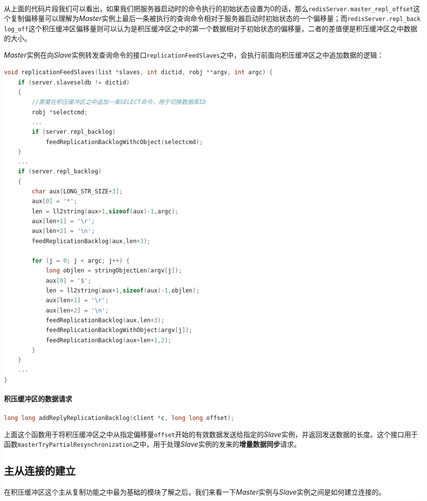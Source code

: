 从上面的代码片段我们可以看出，如果我们把服务器启动时的命令执行的初始状态设置为0的话，那么`redisServer.master_repl_offset`这个复制偏移量可以理解为*Master*实例上最后一条被执行的查询命令相对于服务器启动时初始状态的一个偏移量；而`redisServer.repl_backlog_off`这个积压缓冲区偏移量则可以认为是积压缓冲区之中的第一个数据相对于初始状态的偏移量，二者的差值便是积压缓冲区之中数据的大小。

*Master*实例在向*Slave*实例转发查询命令的接口`replicationFeedSlaves`之中，会执行前面向积压缓冲区之中追加数据的逻辑：

```c
void replicationFeedSlaves(list *slaves, int dictid, robj **argv, int argc) {
    if (server.slaveseldb != dictid)
    {
        //需要在积压缓冲区之中追加一条SELECT命令，用于切换数据库ID
        robj *selectcmd;
        ...
        if (server.repl_backlog)
            feedReplicationBacklogWithcObject(selectcmd);
    }
    ...
    if (server.repl_backlog)
    {
        char aux[LONG_STR_SIZE+3];
        aux[0] = '*';
        len = ll2string(aux+1,sizeof(aux)-1,argc);
        aux[len+1] = '\r';
        aux[len+2] = '\n';
        feedReplicationBacklog(aux,len+3);

        for (j = 0; j < argc; j++) {
            long objlen = stringObjectLen(argv[j]);
            aux[0] = '$';
            len = ll2string(aux+1,sizeof(aux)-1,objlen);
            aux[len+1] = '\r';
            aux[len+2] = '\n';
            feedReplicationBacklog(aux,len+3);
            feedReplicationBacklogWithObject(argv[j]);
            feedReplicationBacklog(aux+len+1,2);
        }
    }
    ...
}
```

#### 积压缓冲区的数据请求

```c
long long addReplyReplicationBacklog(client *c, long long offset);
```

上面这个函数用于将积压缓冲区之中从指定偏移量`offset`开始的有效数据发送给指定的*Slave*实例，并返回发送数据的长度。这个接口用于函数`masterTryPartialResynchronization`之中，用于处理*Slave*实例的发来的**增量数据同步**请求。

## 主从连接的建立

在积压缓冲区这个主从复制功能之中最为基础的模块了解之后，我们来看一下*Master*实例与*Slave*实例之间是如何建立连接的。
